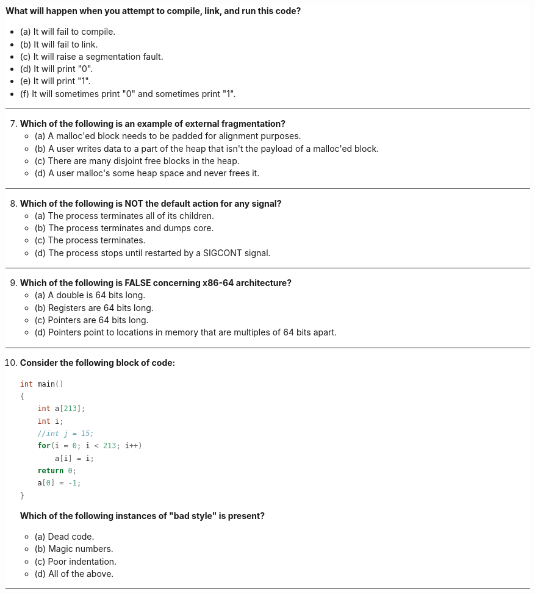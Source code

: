   **What will happen when you attempt to compile, link, and run this code?**
   - (a) It will fail to compile.
   - (b) It will fail to link.
   - (c) It will raise a segmentation fault.
   - (d) It will print "0".
   - (e) It will print "1".
   - (f) It will sometimes print "0" and sometimes print "1".

---

7. **Which of the following is an example of external fragmentation?**
   - (a) A malloc'ed block needs to be padded for alignment purposes.
   - (b) A user writes data to a part of the heap that isn't the payload of a malloc'ed block.
   - (c) There are many disjoint free blocks in the heap.
   - (d) A user malloc's some heap space and never frees it.

---

8. **Which of the following is NOT the default action for any signal?**
   - (a) The process terminates all of its children.
   - (b) The process terminates and dumps core.
   - (c) The process terminates.
   - (d) The process stops until restarted by a SIGCONT signal.

---

9. **Which of the following is FALSE concerning x86-64 architecture?**
   - (a) A double is 64 bits long.
   - (b) Registers are 64 bits long.
   - (c) Pointers are 64 bits long.
   - (d) Pointers point to locations in memory that are multiples of 64 bits apart.

---

10. **Consider the following block of code:**

    ```c
    int main()
    {
        int a[213];
        int i;
        //int j = 15;
        for(i = 0; i < 213; i++)
            a[i] = i;
        return 0;
        a[0] = -1;
    }
    ```

    **Which of the following instances of "bad style" is present?**
    - (a) Dead code.
    - (b) Magic numbers.
    - (c) Poor indentation.
    - (d) All of the above.

---